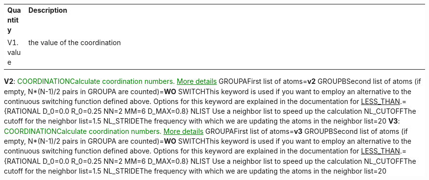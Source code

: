 <span style="display:none;" id="data/OneOpes_input_files/CB8/CB8_S6-G0/2/plumed.datV1">The COORDINATION action with label <b>V1</b> calculates the following quantities:<table  align="center" frame="void" width="95%" cellpadding="5%"><tr><td width="5%"><b> Quantity </b>  </td><td><b> Description </b> </td></tr><tr><td width="5%">V1.value</td><td>the value of the coordination</td></tr></table></span><b name="data/OneOpes_input_files/CB8/CB8_S6-G0/2/plumed.datV2" onclick='showPath("data/OneOpes_input_files/CB8/CB8_S6-G0/2/plumed.dat","data/OneOpes_input_files/CB8/CB8_S6-G0/2/plumed.datV2","data/OneOpes_input_files/CB8/CB8_S6-G0/2/plumed.datV2","brown")'>V2</b>: <span class="plumedtooltip" style="color:green">COORDINATION<span class="right">Calculate coordination numbers. <a href="https://www.plumed.org/doc-master/user-doc/html/COORDINATION" style="color:green">More details</a><i></i></span></span> <span class="plumedtooltip">GROUPA<span class="right">First list of atoms<i></i></span></span>=<b name="data/OneOpes_input_files/CB8/CB8_S6-G0/2/plumed.datv2">v2</b> <span class="plumedtooltip">GROUPB<span class="right">Second list of atoms (if empty, N*(N-1)/2 pairs in GROUPA are counted)<i></i></span></span>=<b name="data/OneOpes_input_files/CB8/CB8_S6-G0/2/plumed.datWO">WO</b> <span class="plumedtooltip">SWITCH<span class="right">This keyword is used if you want to employ an alternative to the continuous switching function defined above. Options for this keyword are explained in the documentation for <a href="https://www.plumed.org/doc-master/user-doc/html/LESS_THAN">LESS_THAN</a>.<i></i></span></span>={RATIONAL D_0=0.0 R_0=0.25 NN=2 MM=6 D_MAX=0.8} <span class="plumedtooltip">NLIST<span class="right"> Use a neighbor list to speed up the calculation<i></i></span></span> <span class="plumedtooltip">NL_CUTOFF<span class="right">The cutoff for the neighbor list<i></i></span></span>=1.5 <span class="plumedtooltip">NL_STRIDE<span class="right">The frequency with which we are updating the atoms in the neighbor list<i></i></span></span>=20
<span style="display:none;" id="data/OneOpes_input_files/CB8/CB8_S6-G0/2/plumed.datV2">The COORDINATION action with label <b>V2</b> calculates the following quantities:<table  align="center" frame="void" width="95%" cellpadding="5%"><tr><td width="5%"><b> Quantity </b>  </td><td><b> Description </b> </td></tr><tr><td width="5%">V2.value</td><td>the value of the coordination</td></tr></table></span><b name="data/OneOpes_input_files/CB8/CB8_S6-G0/2/plumed.datV3" onclick='showPath("data/OneOpes_input_files/CB8/CB8_S6-G0/2/plumed.dat","data/OneOpes_input_files/CB8/CB8_S6-G0/2/plumed.datV3","data/OneOpes_input_files/CB8/CB8_S6-G0/2/plumed.datV3","brown")'>V3</b>: <span class="plumedtooltip" style="color:green">COORDINATION<span class="right">Calculate coordination numbers. <a href="https://www.plumed.org/doc-master/user-doc/html/COORDINATION" style="color:green">More details</a><i></i></span></span> <span class="plumedtooltip">GROUPA<span class="right">First list of atoms<i></i></span></span>=<b name="data/OneOpes_input_files/CB8/CB8_S6-G0/2/plumed.datv3">v3</b> <span class="plumedtooltip">GROUPB<span class="right">Second list of atoms (if empty, N*(N-1)/2 pairs in GROUPA are counted)<i></i></span></span>=<b name="data/OneOpes_input_files/CB8/CB8_S6-G0/2/plumed.datWO">WO</b> <span class="plumedtooltip">SWITCH<span class="right">This keyword is used if you want to employ an alternative to the continuous switching function defined above. Options for this keyword are explained in the documentation for <a href="https://www.plumed.org/doc-master/user-doc/html/LESS_THAN">LESS_THAN</a>.<i></i></span></span>={RATIONAL D_0=0.0 R_0=0.25 NN=2 MM=6 D_MAX=0.8} <span class="plumedtooltip">NLIST<span class="right"> Use a neighbor list to speed up the calculation<i></i></span></span> <span class="plumedtooltip">NL_CUTOFF<span class="right">The cutoff for the neighbor list<i></i></span></span>=1.5 <span class="plumedtooltip">NL_STRIDE<span class="right">The frequency with which we are updating the atoms in the neighbor list<i></i></span></span>=20